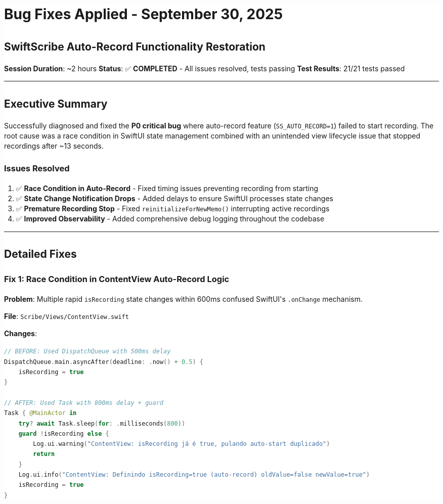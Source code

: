 # Bug Fixes Applied - September 30, 2025
## SwiftScribe Auto-Record Functionality Restoration

**Session Duration**: ~2 hours
**Status**: ✅ **COMPLETED** - All issues resolved, tests passing
**Test Results**: 21/21 tests passed

---

## Executive Summary

Successfully diagnosed and fixed the **P0 critical bug** where auto-record feature (`SS_AUTO_RECORD=1`) failed to start recording. The root cause was a race condition in SwiftUI state management combined with an unintended view lifecycle issue that stopped recordings after ~13 seconds.

### Issues Resolved

1. ✅ **Race Condition in Auto-Record** - Fixed timing issues preventing recording from starting
2. ✅ **State Change Notification Drops** - Added delays to ensure SwiftUI processes state changes
3. ✅ **Premature Recording Stop** - Fixed `reinitializeForNewMemo()` interrupting active recordings
4. ✅ **Improved Observability** - Added comprehensive debug logging throughout the codebase

---

## Detailed Fixes

### Fix 1: Race Condition in ContentView Auto-Record Logic

**Problem**: Multiple rapid `isRecording` state changes within 600ms confused SwiftUI's `.onChange` mechanism.

**File**: `Scribe/Views/ContentView.swift`

**Changes**:
```swift
// BEFORE: Used DispatchQueue with 500ms delay
DispatchQueue.main.asyncAfter(deadline: .now() + 0.5) {
    isRecording = true
}

// AFTER: Used Task with 800ms delay + guard
Task { @MainActor in
    try? await Task.sleep(for: .milliseconds(800))
    guard !isRecording else {
        Log.ui.warning("ContentView: isRecording já é true, pulando auto-start duplicado")
        return
    }
    Log.ui.info("ContentView: Definindo isRecording=true (auto-record) oldValue=false newValue=true")
    isRecording = true
}
```
